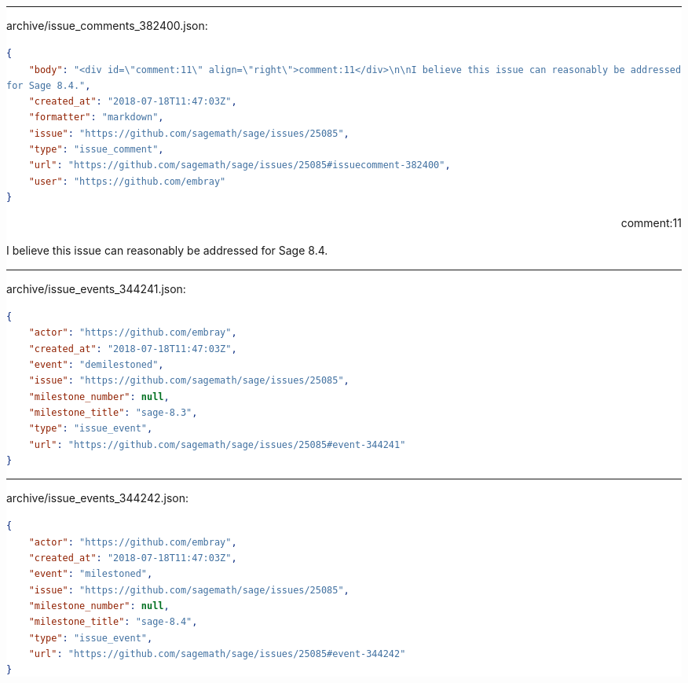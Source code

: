 

---

archive/issue_comments_382400.json:
```json
{
    "body": "<div id=\"comment:11\" align=\"right\">comment:11</div>\n\nI believe this issue can reasonably be addressed for Sage 8.4.",
    "created_at": "2018-07-18T11:47:03Z",
    "formatter": "markdown",
    "issue": "https://github.com/sagemath/sage/issues/25085",
    "type": "issue_comment",
    "url": "https://github.com/sagemath/sage/issues/25085#issuecomment-382400",
    "user": "https://github.com/embray"
}
```

<div id="comment:11" align="right">comment:11</div>

I believe this issue can reasonably be addressed for Sage 8.4.



---

archive/issue_events_344241.json:
```json
{
    "actor": "https://github.com/embray",
    "created_at": "2018-07-18T11:47:03Z",
    "event": "demilestoned",
    "issue": "https://github.com/sagemath/sage/issues/25085",
    "milestone_number": null,
    "milestone_title": "sage-8.3",
    "type": "issue_event",
    "url": "https://github.com/sagemath/sage/issues/25085#event-344241"
}
```



---

archive/issue_events_344242.json:
```json
{
    "actor": "https://github.com/embray",
    "created_at": "2018-07-18T11:47:03Z",
    "event": "milestoned",
    "issue": "https://github.com/sagemath/sage/issues/25085",
    "milestone_number": null,
    "milestone_title": "sage-8.4",
    "type": "issue_event",
    "url": "https://github.com/sagemath/sage/issues/25085#event-344242"
}
```
